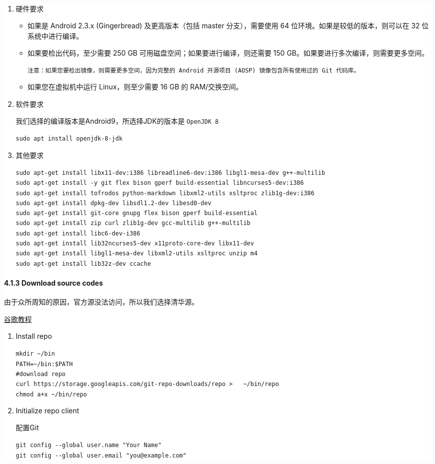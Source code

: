 1. 硬件要求

   - 如果是 Android 2.3.x (Gingerbread) 及更高版本（包括 master 分支），需要使用 64 位环境。如果是较低的版本，则可以在 32 位系统中进行编译。

   - 如果要检出代码，至少需要 250 GB 可用磁盘空间；如果要进行编译，则还需要 150 GB。如果要进行多次编译，则需要更多空间。

     ```shell
     注意：如果您要检出镜像，则需要更多空间，因为完整的 Android 开源项目 (AOSP) 镜像包含所有使用过的 Git 代码库。
     ```

   - 如果您在虚拟机中运行 Linux，则至少需要 16 GB 的 RAM/交换空间。

2. 软件要求

   我们选择的编译版本是Android9，所选择JDK的版本是 `OpenJDK 8`

   ```shell
   sudo apt install openjdk-8-jdk
   ```

3. 其他要求

   ```shell
   sudo apt-get install libx11-dev:i386 libreadline6-dev:i386 libgl1-mesa-dev g++-multilib 
   sudo apt-get install -y git flex bison gperf build-essential libncurses5-dev:i386 
   sudo apt-get install tofrodos python-markdown libxml2-utils xsltproc zlib1g-dev:i386 
   sudo apt-get install dpkg-dev libsdl1.2-dev libesd0-dev
   sudo apt-get install git-core gnupg flex bison gperf build-essential  
   sudo apt-get install zip curl zlib1g-dev gcc-multilib g++-multilib 
   sudo apt-get install libc6-dev-i386 
   sudo apt-get install lib32ncurses5-dev x11proto-core-dev libx11-dev 
   sudo apt-get install libgl1-mesa-dev libxml2-utils xsltproc unzip m4
   sudo apt-get install lib32z-dev ccache
   ```

#### 4.1.3 Download source codes

由于众所周知的原因，官方源没法访问，所以我们选择清华源。

[谷歌教程](https://source.android.com/setup/build/downloading)

1. Install repo

	```shell
	mkdir ~/bin
	PATH=~/bin:$PATH
	#download repo
	curl https://storage.googleapis.com/git-repo-downloads/repo > 	~/bin/repo 
	chmod a+x ~/bin/repo
	```

2. Initialize repo client

	配置Git

	```shell
	git config --global user.name "Your Name" 
	git config --global user.email "you@example.com"
	```
